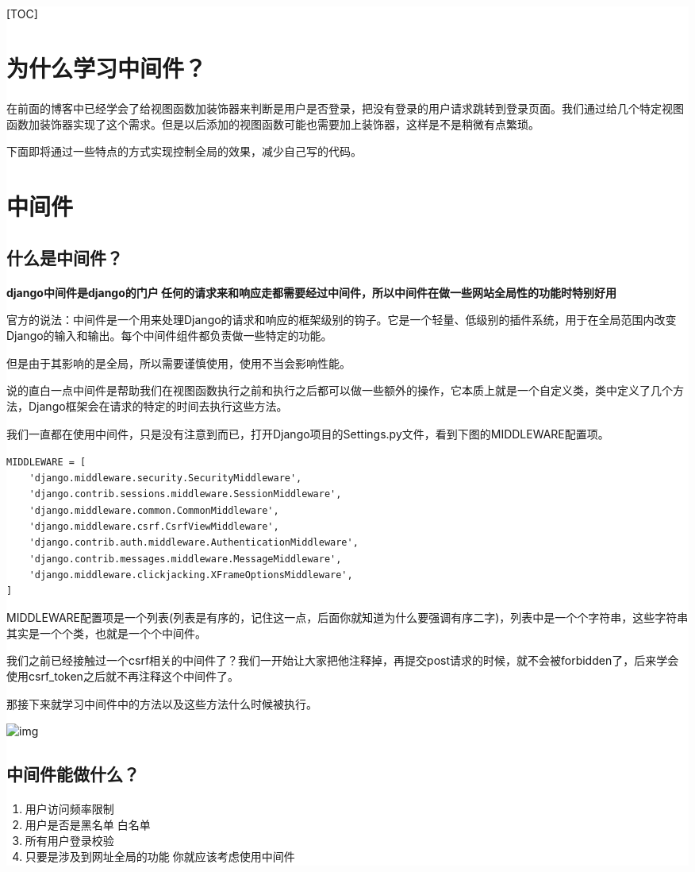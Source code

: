 [TOC]





# 为什么学习中间件？

在前面的博客中已经学会了给视图函数加装饰器来判断是用户是否登录，把没有登录的用户请求跳转到登录页面。我们通过给几个特定视图函数加装饰器实现了这个需求。但是以后添加的视图函数可能也需要加上装饰器，这样是不是稍微有点繁琐。

下面即将通过一些特点的方式实现控制全局的效果，减少自己写的代码。



# 中间件

## **什么是中间件？**

**django中间件是django的门户 任何的请求来和响应走都需要经过中间件，所以中间件在做一些网站全局性的功能时特别好用**

官方的说法：中间件是一个用来处理Django的请求和响应的框架级别的钩子。它是一个轻量、低级别的插件系统，用于在全局范围内改变Django的输入和输出。每个中间件组件都负责做一些特定的功能。

但是由于其影响的是全局，所以需要谨慎使用，使用不当会影响性能。

说的直白一点中间件是帮助我们在视图函数执行之前和执行之后都可以做一些额外的操作，它本质上就是一个自定义类，类中定义了几个方法，Django框架会在请求的特定的时间去执行这些方法。

我们一直都在使用中间件，只是没有注意到而已，打开Django项目的Settings.py文件，看到下图的MIDDLEWARE配置项。



```
MIDDLEWARE = [
    'django.middleware.security.SecurityMiddleware',
    'django.contrib.sessions.middleware.SessionMiddleware',
    'django.middleware.common.CommonMiddleware',
    'django.middleware.csrf.CsrfViewMiddleware',
    'django.contrib.auth.middleware.AuthenticationMiddleware',
    'django.contrib.messages.middleware.MessageMiddleware',
    'django.middleware.clickjacking.XFrameOptionsMiddleware',
]
```



MIDDLEWARE配置项是一个列表(列表是有序的，记住这一点，后面你就知道为什么要强调有序二字)，列表中是一个个字符串，这些字符串其实是一个个类，也就是一个个中间件。

我们之前已经接触过一个csrf相关的中间件了？我们一开始让大家把他注释掉，再提交post请求的时候，就不会被forbidden了，后来学会使用csrf_token之后就不再注释这个中间件了。

那接下来就学习中间件中的方法以及这些方法什么时候被执行。

![img](https://images2018.cnblogs.com/blog/1342004/201806/1342004-20180626141604027-160247584.png)

## 中间件能做什么？

1. 用户访问频率限制
2. 用户是否是黑名单 白名单
3. 所有用户登录校验
4. 只要是涉及到网址全局的功能 你就应该考虑使用中间件
